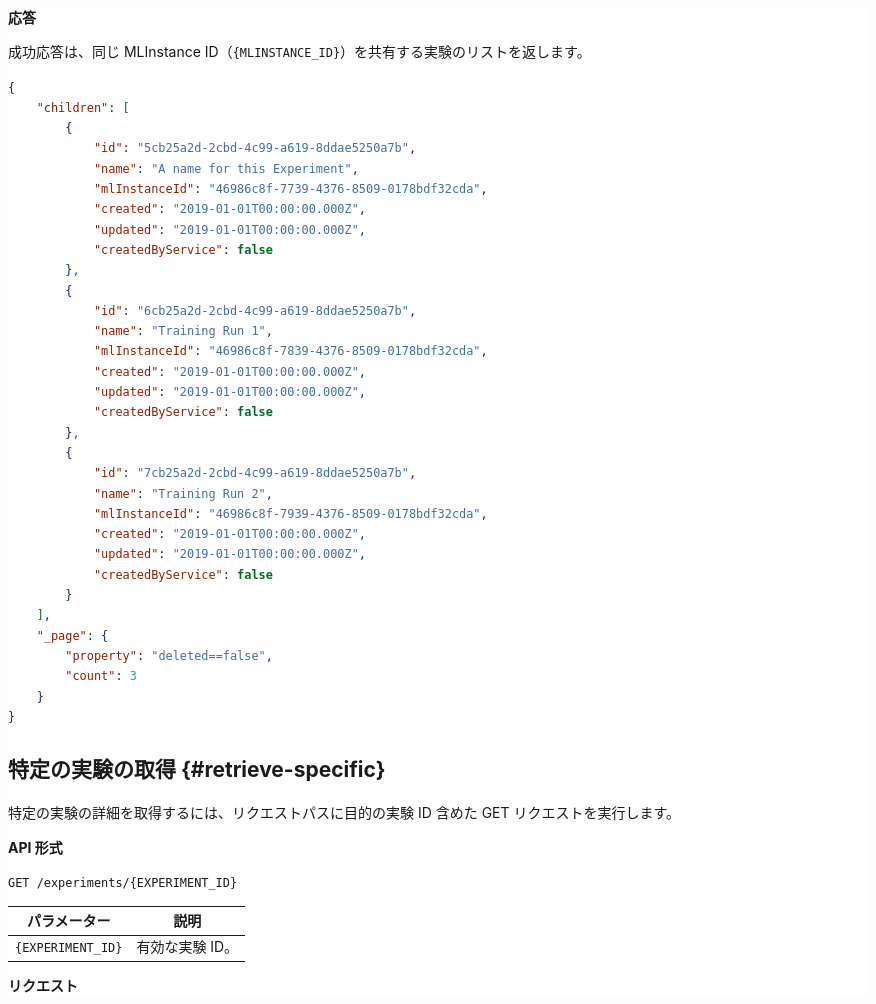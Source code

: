 **応答**

成功応答は、同じ MLInstance ID（`{MLINSTANCE_ID}`）を共有する実験のリストを返します。

```json
{
    "children": [
        {
            "id": "5cb25a2d-2cbd-4c99-a619-8ddae5250a7b",
            "name": "A name for this Experiment",
            "mlInstanceId": "46986c8f-7739-4376-8509-0178bdf32cda",
            "created": "2019-01-01T00:00:00.000Z",
            "updated": "2019-01-01T00:00:00.000Z",
            "createdByService": false
        },
        {
            "id": "6cb25a2d-2cbd-4c99-a619-8ddae5250a7b",
            "name": "Training Run 1",
            "mlInstanceId": "46986c8f-7839-4376-8509-0178bdf32cda",
            "created": "2019-01-01T00:00:00.000Z",
            "updated": "2019-01-01T00:00:00.000Z",
            "createdByService": false
        },
        {
            "id": "7cb25a2d-2cbd-4c99-a619-8ddae5250a7b",
            "name": "Training Run 2",
            "mlInstanceId": "46986c8f-7939-4376-8509-0178bdf32cda",
            "created": "2019-01-01T00:00:00.000Z",
            "updated": "2019-01-01T00:00:00.000Z",
            "createdByService": false
        }
    ],
    "_page": {
        "property": "deleted==false",
        "count": 3
    }
}
```

## 特定の実験の取得 {#retrieve-specific}

特定の実験の詳細を取得するには、リクエストパスに目的の実験 ID 含めた GET リクエストを実行します。

**API 形式**

```http
GET /experiments/{EXPERIMENT_ID}
```

| パラメーター | 説明 |
| --- | --- |
| `{EXPERIMENT_ID}` | 有効な実験 ID。 |

**リクエスト**
